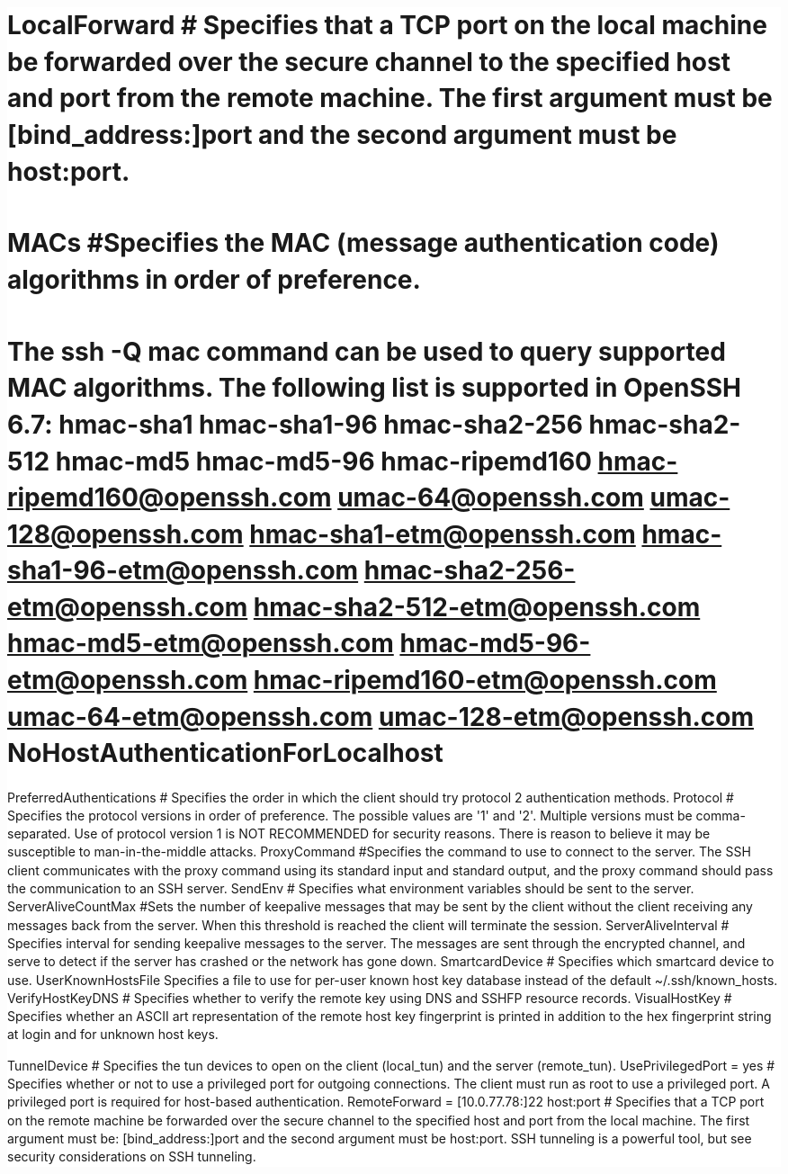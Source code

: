 # LocalForward        # Specifies that a TCP port on the local machine be forwarded over the secure channel to the specified host and port from the remote machine. The first argument must be [bind_address:]port and the second argument must be host:port.
# MACs      #Specifies the MAC (message authentication code) algorithms in order of preference.
# The ssh -Q mac command can be used to query supported MAC algorithms. The following list is supported in OpenSSH 6.7: hmac-sha1 hmac-sha1-96 hmac-sha2-256 hmac-sha2-512 hmac-md5 hmac-md5-96 hmac-ripemd160 hmac-ripemd160@openssh.com umac-64@openssh.com umac-128@openssh.com hmac-sha1-etm@openssh.com hmac-sha1-96-etm@openssh.com hmac-sha2-256-etm@openssh.com hmac-sha2-512-etm@openssh.com hmac-md5-etm@openssh.com hmac-md5-96-etm@openssh.com hmac-ripemd160-etm@openssh.com umac-64-etm@openssh.com umac-128-etm@openssh.com NoHostAuthenticationForLocalhost
PreferredAuthentications    # Specifies the order in which the client should try protocol 2 authentication methods.
Protocol      # Specifies the protocol versions in order of preference. The possible values are '1' and '2'. Multiple versions must be comma-separated. Use of protocol version 1 is NOT RECOMMENDED for security reasons. There is reason to believe it may be susceptible to man-in-the-middle attacks.
ProxyCommand      #Specifies the command to use to connect to the server. The SSH client communicates with the proxy command using its standard input and standard output, and the proxy command should pass the communication to an SSH server.
SendEnv   # Specifies what environment variables should be sent to the server.
ServerAliveCountMax   #Sets the number of keepalive messages that may be sent by the client without the client receiving any messages back from the server. When this threshold is reached the client will terminate the session.
ServerAliveInterval   # Specifies interval for sending keepalive messages to the server. The messages are sent through the encrypted channel, and serve to detect if the server has crashed or the network has gone down.
SmartcardDevice       # Specifies which smartcard device to use.
UserKnownHostsFile    Specifies a file to use for per-user known host key database instead of the default ~/.ssh/known_hosts.
VerifyHostKeyDNS    # Specifies whether to verify the remote key using DNS and SSHFP resource records.
VisualHostKey     # Specifies whether an ASCII art representation of the remote host key fingerprint is printed in addition to the hex fingerprint string at login and for unknown host keys.




TunnelDevice              # Specifies the tun devices to open on the client (local_tun) and the server (remote_tun).
UsePrivilegedPort = yes       # Specifies whether or not to use a privileged port for outgoing connections. The client must run as root to use a privileged port. A privileged port is required for host-based authentication.
RemoteForward = [10.0.77.78:]22 host:port     # Specifies that a TCP port on the remote machine be forwarded over the secure channel to the specified host and port from the local machine. The first argument must be: [bind_address:]port and the second argument must be host:port. SSH tunneling is a powerful tool, but see security considerations on SSH tunneling.
